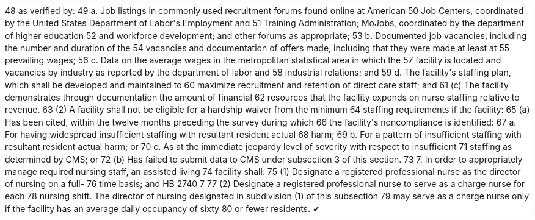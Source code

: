 48 as verified by:
49 a. Job listings in commonly used recruitment forums found online at American
50 Job Centers, coordinated by the United States Department of Labor's Employment and
51 Training Administration; MoJobs, coordinated by the department of higher education
52 and workforce development; and other forums as appropriate;
53 b. Documented job vacancies, including the number and duration of the
54 vacancies and documentation of offers made, including that they were made at least at
55 prevailing wages;
56 c. Data on the average wages in the metropolitan statistical area in which the
57 facility is located and vacancies by industry as reported by the department of labor and
58 industrial relations; and
59 d. The facility's staffing plan, which shall be developed and maintained to
60 maximize recruitment and retention of direct care staff; and
61 (c) The facility demonstrates through documentation the amount of financial
62 resources that the facility expends on nurse staffing relative to revenue.
63 (2) A facility shall not be eligible for a hardship waiver from the minimum
64 staffing requirements if the facility:
65 (a) Has been cited, within the twelve months preceding the survey during which
66 the facility's noncompliance is identified:
67 a. For having widespread insufficient staffing with resultant resident actual
68 harm;
69 b. For a pattern of insufficient staffing with resultant resident actual harm; or
70 c. As at the immediate jeopardy level of severity with respect to insufficient
71 staffing as determined by CMS; or
72 (b) Has failed to submit data to CMS under subsection 3 of this section.
73 7. In order to appropriately manage required nursing staff, an assisted living
74 facility shall:
75 (1) Designate a registered professional nurse as the director of nursing on a full-
76 time basis; and
HB 2740 7
77 (2) Designate a registered professional nurse to serve as a charge nurse for each
78 nursing shift. The director of nursing designated in subdivision (1) of this subsection
79 may serve as a charge nurse only if the facility has an average daily occupancy of sixty
80 or fewer residents.
✔